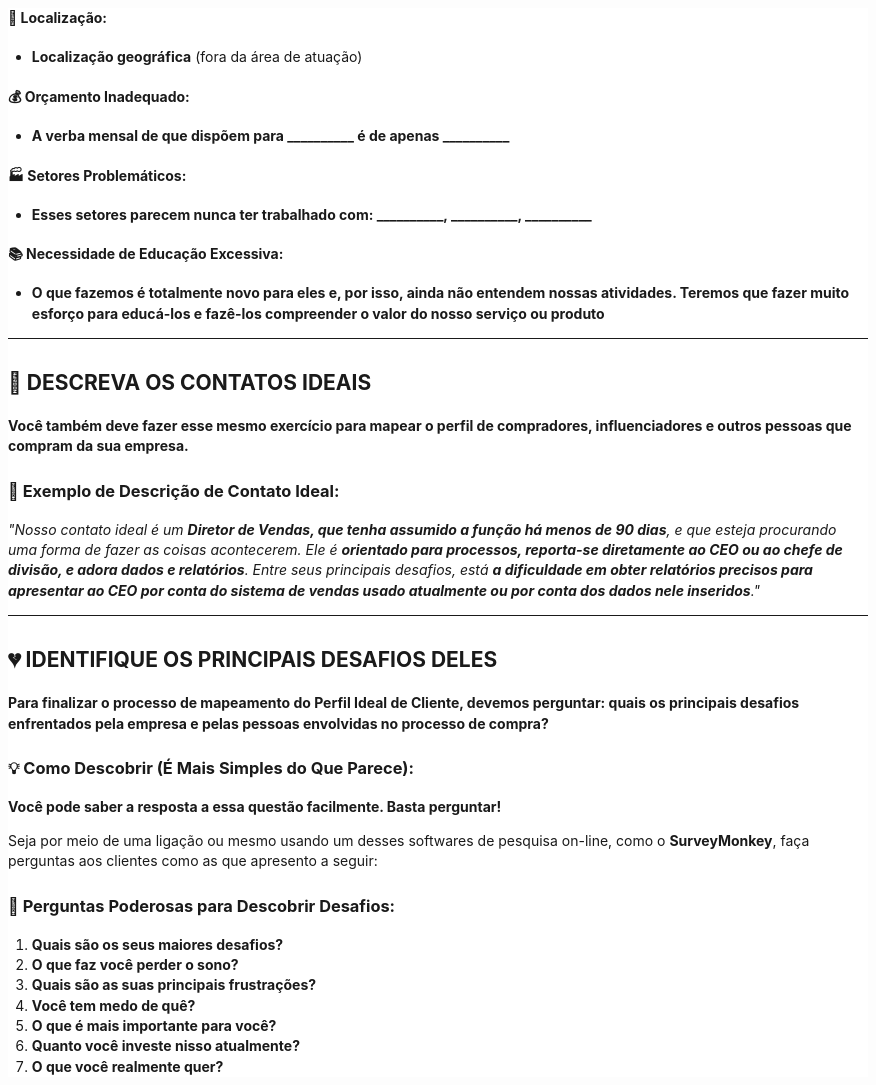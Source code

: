 #### 📍 **Localização:**
- **Localização geográfica** (fora da área de atuação)

#### 💰 **Orçamento Inadequado:**
- **A verba mensal de que dispõem para __________ é de apenas __________**

#### 🏭 **Setores Problemáticos:**
- **Esses setores parecem nunca ter trabalhado com: __________, __________, __________**

#### 📚 **Necessidade de Educação Excessiva:**
- **O que fazemos é totalmente novo para eles e, por isso, ainda não entendem nossas atividades. Teremos que fazer muito esforço para educá-los e fazê-los compreender o valor do nosso serviço ou produto**

---

## 👤 DESCREVA OS CONTATOS IDEAIS

**Você também deve fazer esse mesmo exercício para mapear o perfil de compradores, influenciadores e outros pessoas que compram da sua empresa.**

### 📝 **Exemplo de Descrição de Contato Ideal:**

*"Nosso contato ideal é um **Diretor de Vendas, que tenha assumido a função há menos de 90 dias**, e que esteja procurando uma forma de fazer as coisas acontecerem. Ele é **orientado para processos, reporta-se diretamente ao CEO ou ao chefe de divisão, e adora dados e relatórios**. Entre seus principais desafios, está **a dificuldade em obter relatórios precisos para apresentar ao CEO por conta do sistema de vendas usado atualmente ou por conta dos dados nele inseridos**."*

---

## 💔 IDENTIFIQUE OS PRINCIPAIS DESAFIOS DELES

**Para finalizar o processo de mapeamento do Perfil Ideal de Cliente, devemos perguntar: quais os principais desafios enfrentados pela empresa e pelas pessoas envolvidas no processo de compra?**

### 💡 **Como Descobrir (É Mais Simples do Que Parece):**

**Você pode saber a resposta a essa questão facilmente. Basta perguntar!**

Seja por meio de uma ligação ou mesmo usando um desses softwares de pesquisa on-line, como o **SurveyMonkey**, faça perguntas aos clientes como as que apresento a seguir:

### 🤔 **Perguntas Poderosas para Descobrir Desafios:**

1. **Quais são os seus maiores desafios?**
2. **O que faz você perder o sono?**
3. **Quais são as suas principais frustrações?**
4. **Você tem medo de quê?**
5. **O que é mais importante para você?**
6. **Quanto você investe nisso atualmente?**
7. **O que você realmente quer?**
